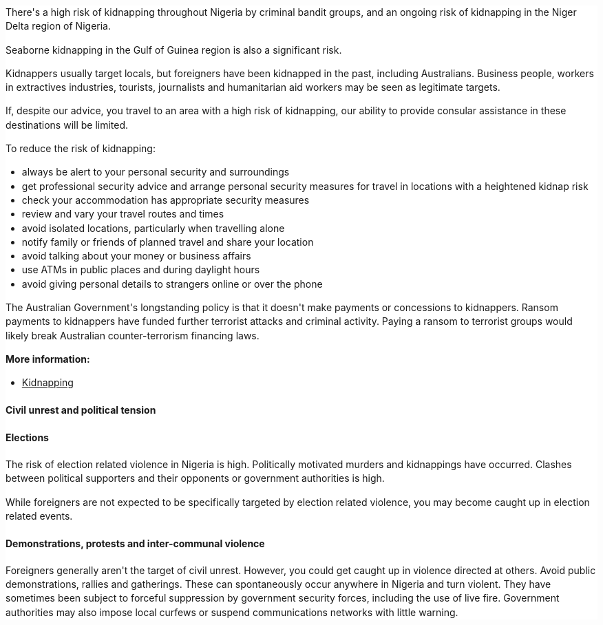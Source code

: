 There's a high risk of kidnapping throughout Nigeria by criminal bandit groups, and an ongoing risk of kidnapping in the Niger Delta region of Nigeria.

Seaborne kidnapping in the Gulf of Guinea region is also a significant risk.

Kidnappers usually target locals, but foreigners have been kidnapped in the past, including Australians. Business people, workers in extractives industries, tourists, journalists and humanitarian aid workers may be seen as legitimate targets.

If, despite our advice, you travel to an area with a high risk of kidnapping, our ability to provide consular assistance in these destinations will be limited. 

To reduce the risk of kidnapping: 

* always be alert to your personal security and surroundings
* get professional security advice and arrange personal security measures for travel in locations with a heightened kidnap risk
* check your accommodation has appropriate security measures
* review and vary your travel routes and times
* avoid isolated locations, particularly when travelling alone
* notify family or friends of planned travel and share your location
* avoid talking about your money or business affairs
* use ATMs in public places and during daylight hours
* avoid giving personal details to strangers online or over the phone

The Australian Government's longstanding policy is that it doesn't make payments or concessions to kidnappers. Ransom payments to kidnappers have funded further terrorist attacks and criminal activity. Paying a ransom to terrorist groups would likely break Australian counter-terrorism financing laws. 

**More information:**

* [Kidnapping](https://aus01.safelinks.protection.outlook.com/?url=https%3A%2F%2Fwww.smartraveller.gov.au%2Fbefore-you-go%2Fsafety%2Fkidnapping&data=05%7C02%7CSatish.Rajah%40dfat.gov.au%7Cf8c824524560427af65708dcd396685b%7C9b7f23b30e8347a58a40ffa8a6fea536%7C0%7C0%7C638617890157930655%7CUnknown%7CTWFpbGZsb3d8eyJWIjoiMC4wLjAwMDAiLCJQIjoiV2luMzIiLCJBTiI6Ik1haWwiLCJXVCI6Mn0%3D%7C0%7C%7C%7C&sdata=C9zFnl1jYxr3UE29KiUrqHcTrvSGEZarD%2BIERSekUhQ%3D&reserved=0)

#### Civil unrest and political tension

#### Elections

The risk of election related violence in Nigeria is high. Politically motivated murders and kidnappings have occurred. Clashes between political supporters and their opponents or government authorities is high.

While foreigners are not expected to be specifically targeted by election related violence, you may become caught up in election related events.

#### Demonstrations, protests and inter-communal violence

Foreigners generally aren't the target of civil unrest. However, you could get caught up in violence directed at others. Avoid public demonstrations, rallies and gatherings. These can spontaneously occur anywhere in Nigeria and turn violent. They have sometimes been subject to forceful suppression by government security forces, including the use of live fire. Government authorities may also impose local curfews or suspend communications networks with little warning.
